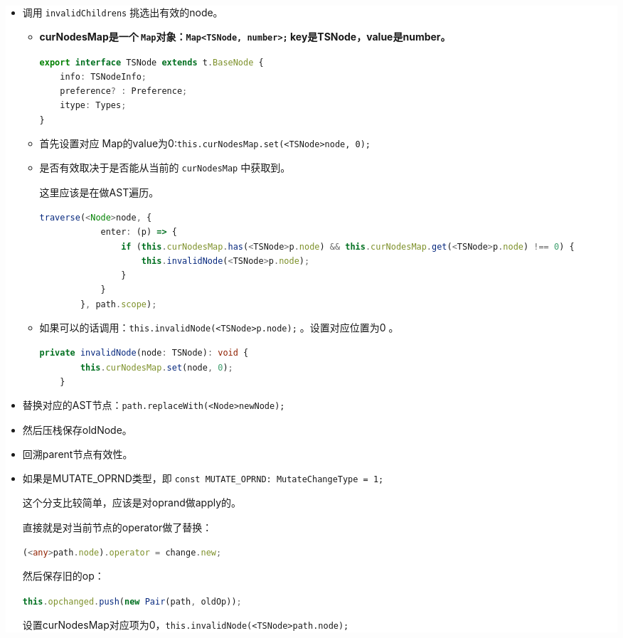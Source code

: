   - 调用 ```invalidChildrens``` 挑选出有效的node。

    - **curNodesMap是一个 ```Map```对象：```Map<TSNode, number>;``` key是TSNode，value是number。**

      ```typescript
      export interface TSNode extends t.BaseNode {
          info: TSNodeInfo;
          preference? : Preference;
          itype: Types;
      }
      ```

    - 首先设置对应 Map的value为0:```this.curNodesMap.set(<TSNode>node, 0);``` 

    - 是否有效取决于是否能从当前的 ```curNodesMap``` 中获取到。

      这里应该是在做AST遍历。

      ```typescript
      traverse(<Node>node, {
                  enter: (p) => {
                      if (this.curNodesMap.has(<TSNode>p.node) && this.curNodesMap.get(<TSNode>p.node) !== 0) {
                          this.invalidNode(<TSNode>p.node);
                      }
                  }
              }, path.scope);
      ```

    - 如果可以的话调用：```this.invalidNode(<TSNode>p.node);```  。设置对应位置为0 。

      ```typescript
      private invalidNode(node: TSNode): void {
              this.curNodesMap.set(node, 0);
          }
      ```

  - 替换对应的AST节点：```path.replaceWith(<Node>newNode);``` 

  - 然后压栈保存oldNode。

  - 回溯parent节点有效性。

- 如果是MUTATE_OPRND类型，即 ```const MUTATE_OPRND: MutateChangeType = 1;``` 

  这个分支比较简单，应该是对oprand做apply的。

  直接就是对当前节点的operator做了替换：

  ```typescript
  (<any>path.node).operator = change.new;
  ```

  然后保存旧的op：

  ```typescript
  this.opchanged.push(new Pair(path, oldOp));
  ```

  设置curNodesMap对应项为0，```this.invalidNode(<TSNode>path.node);  ``` 
